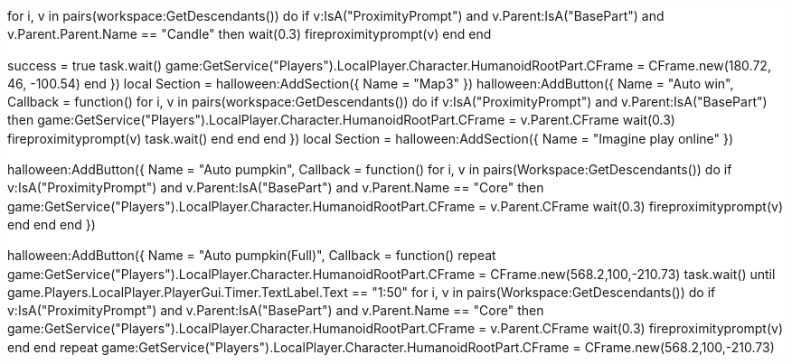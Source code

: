 for i, v in pairs(workspace:GetDescendants()) do
    if v:IsA("ProximityPrompt") and v.Parent:IsA("BasePart") and v.Parent.Parent.Name == "Candle" then
        wait(0.3)
        fireproximityprompt(v)
    end
end

success = true
task.wait()
game:GetService("Players").LocalPlayer.Character.HumanoidRootPart.CFrame = CFrame.new(180.72, 46, -100.54)
	end
})
local Section = halloween:AddSection({
	Name = "Map3"
})
halloween:AddButton({
	Name = "Auto win",
	Callback = function()
		for i, v in pairs(workspace:GetDescendants()) do
            if v:IsA("ProximityPrompt") and v.Parent:IsA("BasePart") then
                game:GetService("Players").LocalPlayer.Character.HumanoidRootPart.CFrame = v.Parent.CFrame
                wait(0.3)
                fireproximityprompt(v)
                task.wait()
            end
end
	end
})
local Section = halloween:AddSection({
	Name = "Imagine play online"
})

halloween:AddButton({
	Name = "Auto pumpkin",
	Callback = function()
		for i, v in pairs(Workspace:GetDescendants()) do
    	if v:IsA("ProximityPrompt") and v.Parent:IsA("BasePart") and v.Parent.Name == "Core" then
		game:GetService("Players").LocalPlayer.Character.HumanoidRootPart.CFrame = v.Parent.CFrame
        wait(0.3)
        fireproximityprompt(v)
    end
end
	end
})


halloween:AddButton({
	Name = "Auto pumpkin(Full)",
	Callback = function()
		repeat
game:GetService("Players").LocalPlayer.Character.HumanoidRootPart.CFrame = CFrame.new(568.2,100,-210.73)
task.wait()
until game.Players.LocalPlayer.PlayerGui.Timer.TextLabel.Text == "1:50"
for i, v in pairs(Workspace:GetDescendants()) do
    if v:IsA("ProximityPrompt") and v.Parent:IsA("BasePart") and v.Parent.Name == "Core" then
game:GetService("Players").LocalPlayer.Character.HumanoidRootPart.CFrame = v.Parent.CFrame
        wait(0.3)
        fireproximityprompt(v)
    end
end
repeat
game:GetService("Players").LocalPlayer.Character.HumanoidRootPart.CFrame = CFrame.new(568.2,100,-210.73)